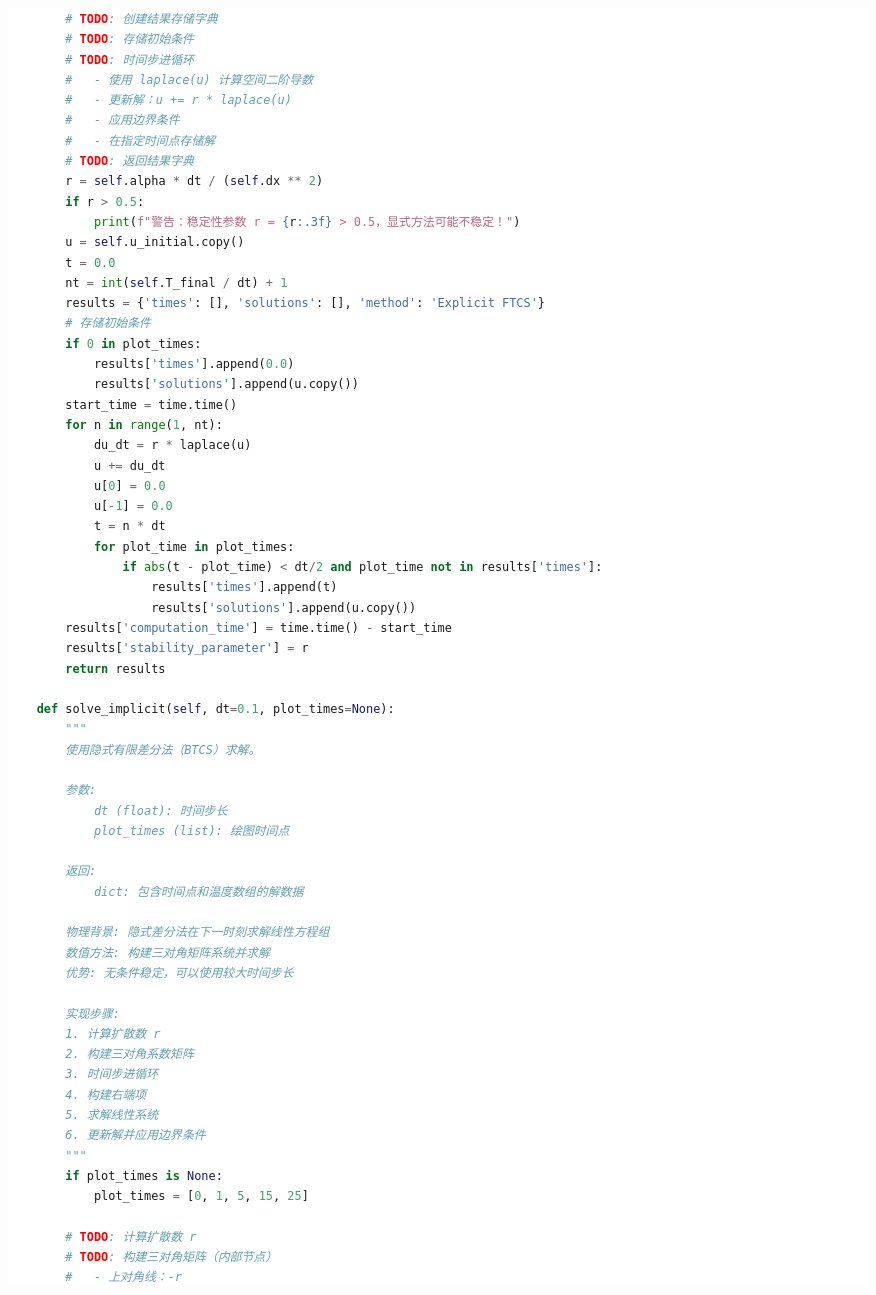 ```python
        # TODO: 创建结果存储字典
        # TODO: 存储初始条件
        # TODO: 时间步进循环
        #   - 使用 laplace(u) 计算空间二阶导数
        #   - 更新解：u += r * laplace(u)
        #   - 应用边界条件
        #   - 在指定时间点存储解
        # TODO: 返回结果字典
        r = self.alpha * dt / (self.dx ** 2)
        if r > 0.5:
            print(f"警告：稳定性参数 r = {r:.3f} > 0.5，显式方法可能不稳定！")
        u = self.u_initial.copy()
        t = 0.0
        nt = int(self.T_final / dt) + 1
        results = {'times': [], 'solutions': [], 'method': 'Explicit FTCS'}
        # 存储初始条件
        if 0 in plot_times:
            results['times'].append(0.0)
            results['solutions'].append(u.copy())
        start_time = time.time()
        for n in range(1, nt):
            du_dt = r * laplace(u)
            u += du_dt
            u[0] = 0.0
            u[-1] = 0.0
            t = n * dt
            for plot_time in plot_times:
                if abs(t - plot_time) < dt/2 and plot_time not in results['times']:
                    results['times'].append(t)
                    results['solutions'].append(u.copy())
        results['computation_time'] = time.time() - start_time
        results['stability_parameter'] = r
        return results
    
    def solve_implicit(self, dt=0.1, plot_times=None):
        """
        使用隐式有限差分法（BTCS）求解。
        
        参数:
            dt (float): 时间步长
            plot_times (list): 绘图时间点
            
        返回:
            dict: 包含时间点和温度数组的解数据
            
        物理背景: 隐式差分法在下一时刻求解线性方程组
        数值方法: 构建三对角矩阵系统并求解
        优势: 无条件稳定，可以使用较大时间步长
        
        实现步骤:
        1. 计算扩散数 r
        2. 构建三对角系数矩阵
        3. 时间步进循环
        4. 构建右端项
        5. 求解线性系统
        6. 更新解并应用边界条件
        """
        if plot_times is None:
            plot_times = [0, 1, 5, 15, 25]
            
        # TODO: 计算扩散数 r
        # TODO: 构建三对角矩阵（内部节点）
        #   - 上对角线：-r
```